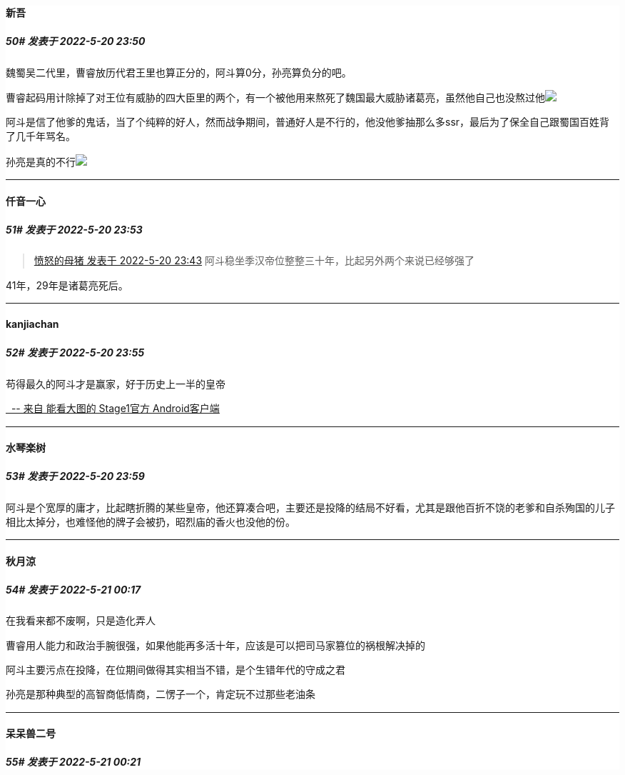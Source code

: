 ####  新吾  
##### 50#       发表于 2022-5-20 23:50

魏蜀吴二代里，曹睿放历代君王里也算正分的，阿斗算0分，孙亮算负分的吧。

曹睿起码用计除掉了对王位有威胁的四大臣里的两个，有一个被他用来熬死了魏国最大威胁诸葛亮，虽然他自己也没熬过他<img src="https://static.saraba1st.com/image/smiley/face2017/067.png" referrerpolicy="no-referrer">

阿斗是信了他爹的鬼话，当了个纯粹的好人，然而战争期间，普通好人是不行的，他没他爹抽那么多ssr，最后为了保全自己跟蜀国百姓背了几千年骂名。

孙亮是真的不行<img src="https://static.saraba1st.com/image/smiley/face2017/067.png" referrerpolicy="no-referrer">

*****

####  仟音一心  
##### 51#       发表于 2022-5-20 23:53

<blockquote><a href="httphttps://bbs.saraba1st.com/2b/forum.php?mod=redirect&amp;goto=findpost&amp;pid=55926909&amp;ptid=2070550" target="_blank">愤怒的母猪 发表于 2022-5-20 23:43</a>
阿斗稳坐季汉帝位整整三十年，比起另外两个来说已经够强了</blockquote>
41年，29年是诸葛亮死后。

*****

####  kanjiachan  
##### 52#       发表于 2022-5-20 23:55

苟得最久的阿斗才是赢家，好于历史上一半的皇帝

[  -- 来自 能看大图的 Stage1官方 Android客户端](https://www.coolapk.com/apk/140634)

*****

####  水琴楽树  
##### 53#       发表于 2022-5-20 23:59

阿斗是个宽厚的庸才，比起瞎折腾的某些皇帝，他还算凑合吧，主要还是投降的结局不好看，尤其是跟他百折不饶的老爹和自杀殉国的儿子相比太掉分，也难怪他的牌子会被扔，昭烈庙的香火也没他的份。

*****

####  秋月涼  
##### 54#       发表于 2022-5-21 00:17

在我看来都不废啊，只是造化弄人

曹睿用人能力和政治手腕很强，如果他能再多活十年，应该是可以把司马家篡位的祸根解决掉的

阿斗主要污点在投降，在位期间做得其实相当不错，是个生错年代的守成之君

孙亮是那种典型的高智商低情商，二愣子一个，肯定玩不过那些老油条

*****

####  呆呆兽二号  
##### 55#       发表于 2022-5-21 00:21
